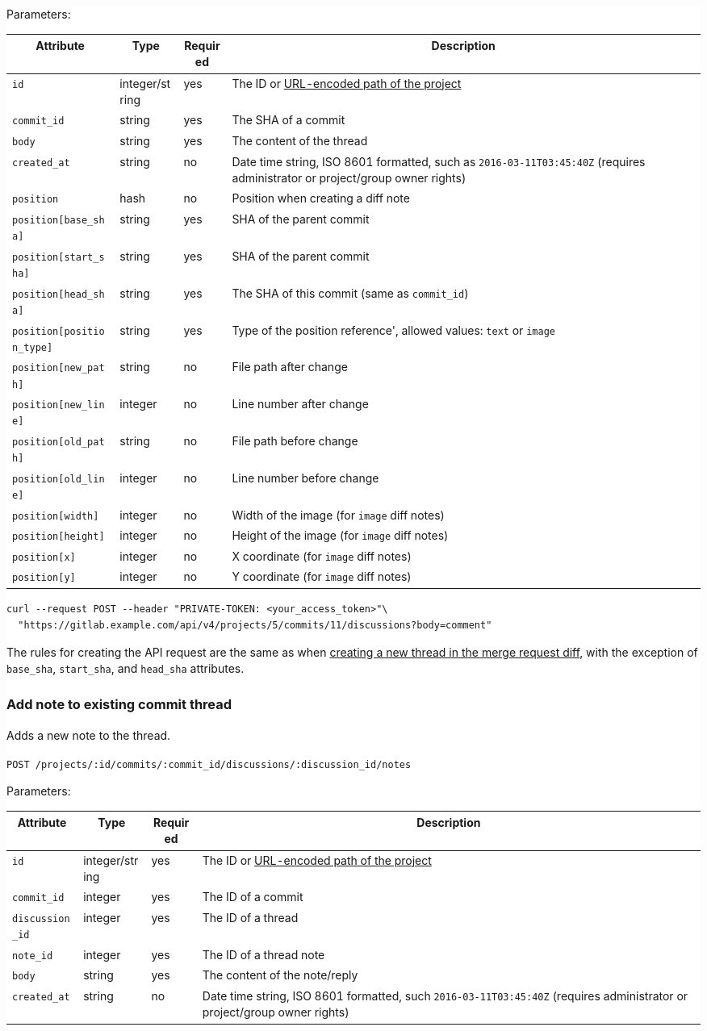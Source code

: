 Parameters:

| Attribute                 | Type           | Required | Description |
| ------------------------- | -------------- | -------- | ----------- |
| `id`                      | integer/string | yes      | The ID or [URL-encoded path of the project](index.md#namespaced-path-encoding) |
| `commit_id`               | string         | yes      | The SHA of a commit |
| `body`                    | string         | yes      | The content of the thread |
| `created_at`              | string         | no       | Date time string, ISO 8601 formatted, such as `2016-03-11T03:45:40Z` (requires administrator or project/group owner rights) |
| `position`                | hash           | no       | Position when creating a diff note |
| `position[base_sha]`      | string         | yes      | SHA of the parent commit|
| `position[start_sha]`     | string         | yes      | SHA of the parent commit |
| `position[head_sha]`      | string         | yes      | The SHA of this commit (same as `commit_id`) |
| `position[position_type]` | string         | yes      | Type of the position reference', allowed values: `text` or `image` |
| `position[new_path]`      | string         | no       | File path after change |
| `position[new_line]`      | integer        | no       | Line number after change |
| `position[old_path]`      | string         | no       | File path before change |
| `position[old_line]`      | integer        | no       | Line number before change |
| `position[width]`         | integer        | no       | Width of the image (for `image` diff notes) |
| `position[height]`        | integer        | no       | Height of the image (for `image` diff notes) |
| `position[x]`             | integer        | no       | X coordinate (for `image` diff notes) |
| `position[y]`             | integer        | no       | Y coordinate (for `image` diff notes) |

```shell
curl --request POST --header "PRIVATE-TOKEN: <your_access_token>"\
  "https://gitlab.example.com/api/v4/projects/5/commits/11/discussions?body=comment"
```

The rules for creating the API request are the same as when
[creating a new thread in the merge request diff](#create-a-new-thread-in-the-merge-request-diff),
with the exception of `base_sha`, `start_sha`, and `head_sha` attributes.

### Add note to existing commit thread

Adds a new note to the thread.

```plaintext
POST /projects/:id/commits/:commit_id/discussions/:discussion_id/notes
```

Parameters:

| Attribute           | Type           | Required | Description |
| ------------------- | -------------- | -------- | ----------- |
| `id`                | integer/string | yes      | The ID or [URL-encoded path of the project](index.md#namespaced-path-encoding) |
| `commit_id`         | integer        | yes      | The ID of a commit |
| `discussion_id`     | integer        | yes      | The ID of a thread |
| `note_id`           | integer        | yes      | The ID of a thread note |
| `body`              | string         | yes      | The content of the note/reply |
| `created_at`        | string         | no       | Date time string, ISO 8601 formatted, such `2016-03-11T03:45:40Z` (requires administrator or project/group owner rights) |
